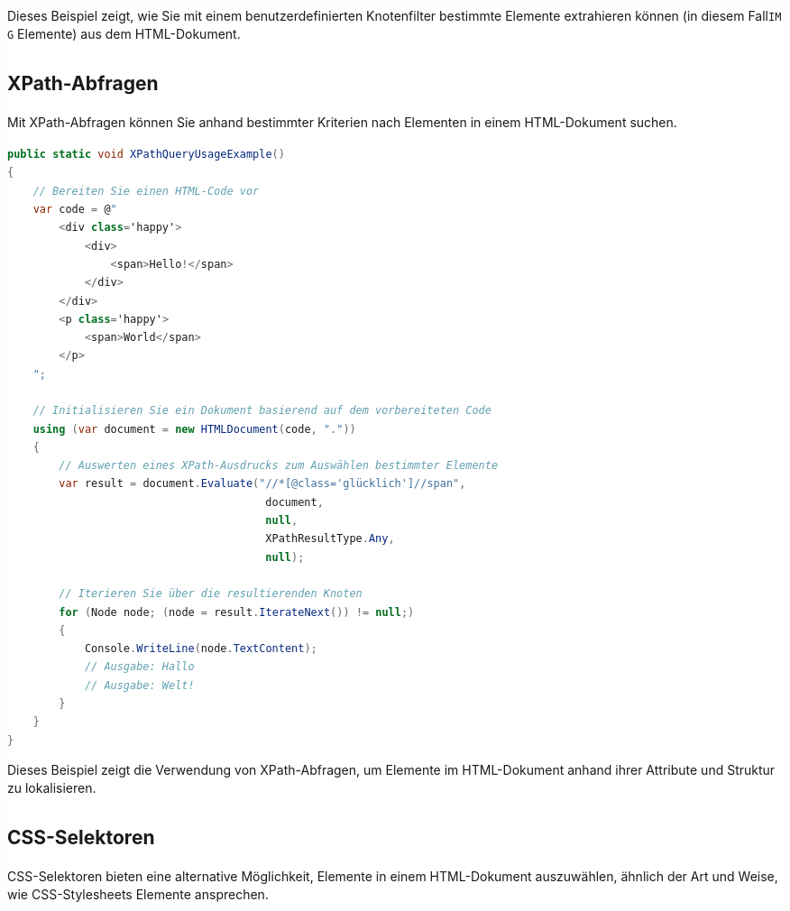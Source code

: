 Dieses Beispiel zeigt, wie Sie mit einem benutzerdefinierten Knotenfilter bestimmte Elemente extrahieren können (in diesem Fall`IMG` Elemente) aus dem HTML-Dokument.

## XPath-Abfragen

Mit XPath-Abfragen können Sie anhand bestimmter Kriterien nach Elementen in einem HTML-Dokument suchen.

```csharp
public static void XPathQueryUsageExample()
{
    // Bereiten Sie einen HTML-Code vor
    var code = @"
        <div class='happy'>
            <div>
                <span>Hello!</span>
            </div>
        </div>
        <p class='happy'>
            <span>World</span>
        </p>
    ";
    
    // Initialisieren Sie ein Dokument basierend auf dem vorbereiteten Code
    using (var document = new HTMLDocument(code, "."))
    {
        // Auswerten eines XPath-Ausdrucks zum Auswählen bestimmter Elemente
        var result = document.Evaluate("//*[@class='glücklich']//span",
                                        document,
                                        null,
                                        XPathResultType.Any,
                                        null);
        
        // Iterieren Sie über die resultierenden Knoten
        for (Node node; (node = result.IterateNext()) != null;)
        {
            Console.WriteLine(node.TextContent);
            // Ausgabe: Hallo
            // Ausgabe: Welt!
        }
    }
}
```

Dieses Beispiel zeigt die Verwendung von XPath-Abfragen, um Elemente im HTML-Dokument anhand ihrer Attribute und Struktur zu lokalisieren.

## CSS-Selektoren

CSS-Selektoren bieten eine alternative Möglichkeit, Elemente in einem HTML-Dokument auszuwählen, ähnlich der Art und Weise, wie CSS-Stylesheets Elemente ansprechen.
